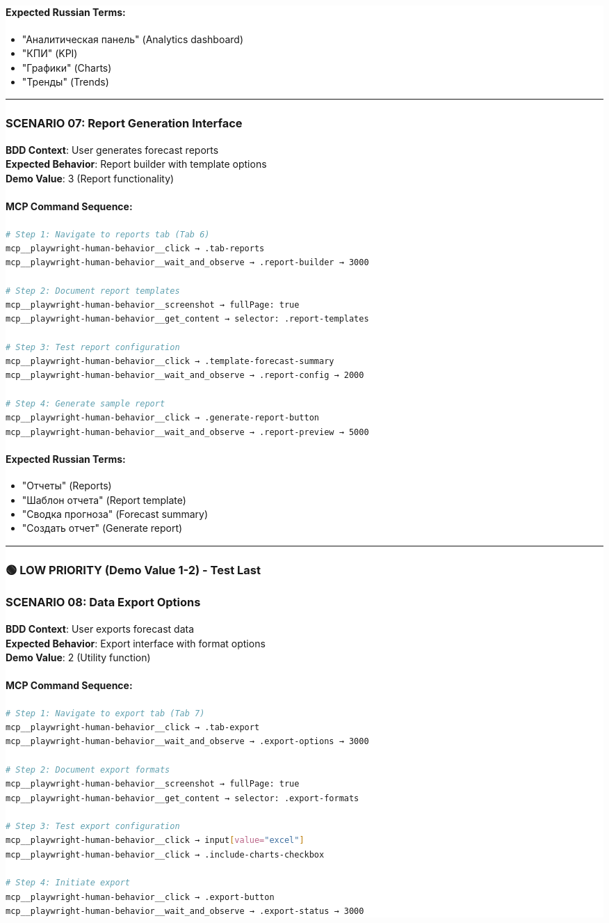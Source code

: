 #### Expected Russian Terms:
- "Аналитическая панель" (Analytics dashboard)
- "КПИ" (KPI)
- "Графики" (Charts)
- "Тренды" (Trends)

---

### SCENARIO 07: Report Generation Interface
**BDD Context**: User generates forecast reports  
**Expected Behavior**: Report builder with template options  
**Demo Value**: 3 (Report functionality)

#### MCP Command Sequence:
```bash
# Step 1: Navigate to reports tab (Tab 6)
mcp__playwright-human-behavior__click → .tab-reports
mcp__playwright-human-behavior__wait_and_observe → .report-builder → 3000

# Step 2: Document report templates
mcp__playwright-human-behavior__screenshot → fullPage: true
mcp__playwright-human-behavior__get_content → selector: .report-templates

# Step 3: Test report configuration
mcp__playwright-human-behavior__click → .template-forecast-summary
mcp__playwright-human-behavior__wait_and_observe → .report-config → 2000

# Step 4: Generate sample report
mcp__playwright-human-behavior__click → .generate-report-button
mcp__playwright-human-behavior__wait_and_observe → .report-preview → 5000
```

#### Expected Russian Terms:
- "Отчеты" (Reports)
- "Шаблон отчета" (Report template)
- "Сводка прогноза" (Forecast summary)
- "Создать отчет" (Generate report)

---

### 🟢 LOW PRIORITY (Demo Value 1-2) - Test Last

### SCENARIO 08: Data Export Options
**BDD Context**: User exports forecast data  
**Expected Behavior**: Export interface with format options  
**Demo Value**: 2 (Utility function)

#### MCP Command Sequence:
```bash
# Step 1: Navigate to export tab (Tab 7)
mcp__playwright-human-behavior__click → .tab-export
mcp__playwright-human-behavior__wait_and_observe → .export-options → 3000

# Step 2: Document export formats
mcp__playwright-human-behavior__screenshot → fullPage: true
mcp__playwright-human-behavior__get_content → selector: .export-formats

# Step 3: Test export configuration
mcp__playwright-human-behavior__click → input[value="excel"]
mcp__playwright-human-behavior__click → .include-charts-checkbox

# Step 4: Initiate export
mcp__playwright-human-behavior__click → .export-button
mcp__playwright-human-behavior__wait_and_observe → .export-status → 3000
```